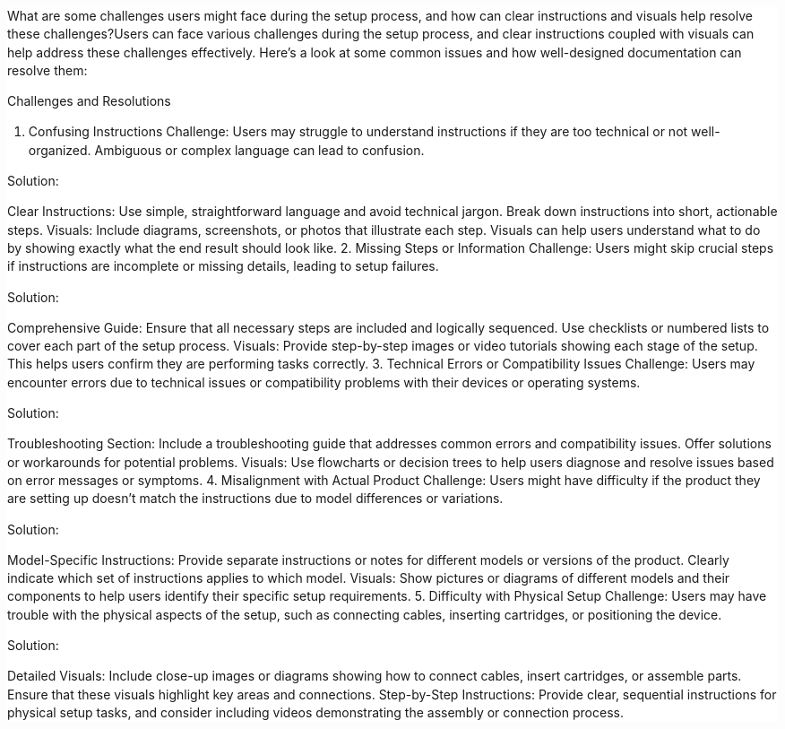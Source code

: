 What are some challenges users might face during the setup process, and how can clear instructions and visuals help resolve these challenges?Users can face various challenges during the setup process, and clear instructions coupled with visuals can help address these challenges effectively. Here’s a look at some common issues and how well-designed documentation can resolve them:

Challenges and Resolutions
1. Confusing Instructions
Challenge: Users may struggle to understand instructions if they are too technical or not well-organized. Ambiguous or complex language can lead to confusion.

Solution:

Clear Instructions: Use simple, straightforward language and avoid technical jargon. Break down instructions into short, actionable steps.
Visuals: Include diagrams, screenshots, or photos that illustrate each step. Visuals can help users understand what to do by showing exactly what the end result should look like.
2. Missing Steps or Information
Challenge: Users might skip crucial steps if instructions are incomplete or missing details, leading to setup failures.

Solution:

Comprehensive Guide: Ensure that all necessary steps are included and logically sequenced. Use checklists or numbered lists to cover each part of the setup process.
Visuals: Provide step-by-step images or video tutorials showing each stage of the setup. This helps users confirm they are performing tasks correctly.
3. Technical Errors or Compatibility Issues
Challenge: Users may encounter errors due to technical issues or compatibility problems with their devices or operating systems.

Solution:

Troubleshooting Section: Include a troubleshooting guide that addresses common errors and compatibility issues. Offer solutions or workarounds for potential problems.
Visuals: Use flowcharts or decision trees to help users diagnose and resolve issues based on error messages or symptoms.
4. Misalignment with Actual Product
Challenge: Users might have difficulty if the product they are setting up doesn’t match the instructions due to model differences or variations.

Solution:

Model-Specific Instructions: Provide separate instructions or notes for different models or versions of the product. Clearly indicate which set of instructions applies to which model.
Visuals: Show pictures or diagrams of different models and their components to help users identify their specific setup requirements.
5. Difficulty with Physical Setup
Challenge: Users may have trouble with the physical aspects of the setup, such as connecting cables, inserting cartridges, or positioning the device.

Solution:

Detailed Visuals: Include close-up images or diagrams showing how to connect cables, insert cartridges, or assemble parts. Ensure that these visuals highlight key areas and connections.
Step-by-Step Instructions: Provide clear, sequential instructions for physical setup tasks, and consider including videos demonstrating the assembly or connection process.
